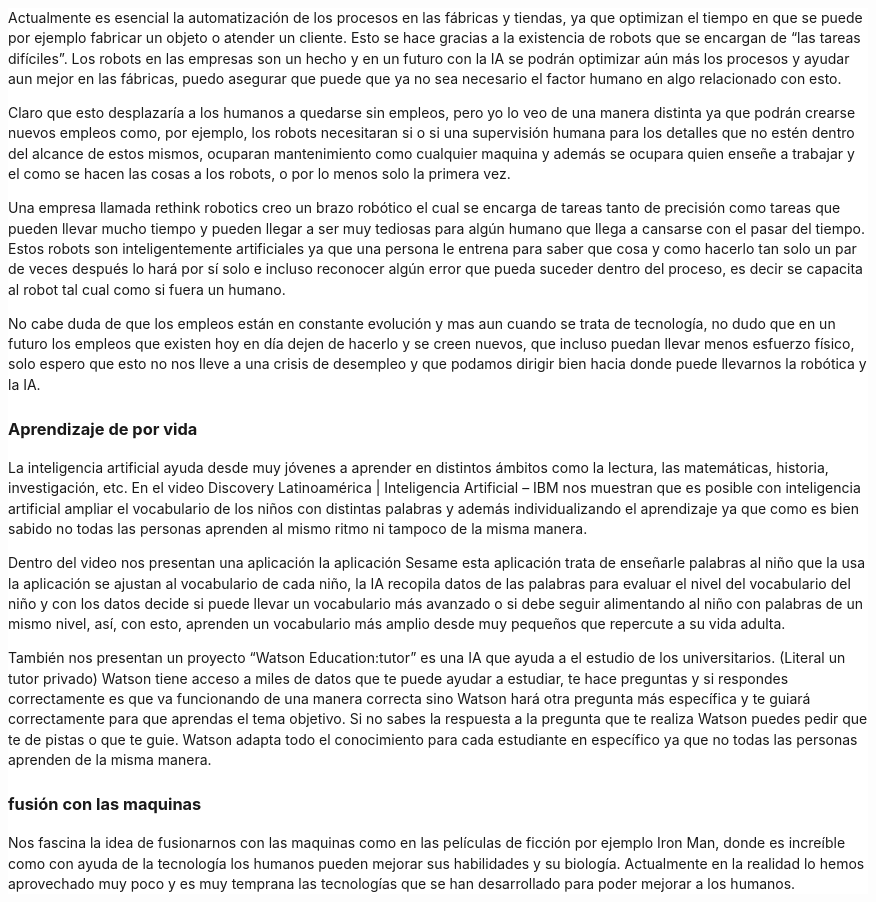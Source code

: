 Actualmente es esencial la automatización de los procesos en las fábricas y tiendas, ya que optimizan el tiempo en que se puede por ejemplo fabricar un objeto o atender un cliente. Esto se hace gracias a la existencia de robots que se encargan de “las tareas difíciles”. Los robots en las empresas son un hecho y en un futuro con la IA se podrán optimizar aún más los procesos y ayudar aun mejor en las fábricas, puedo asegurar que puede que ya no sea necesario el factor humano en algo relacionado con esto.

Claro que esto desplazaría a los humanos a quedarse sin empleos, pero yo lo veo de una manera distinta ya que podrán crearse nuevos empleos como, por ejemplo, los robots necesitaran si o si una supervisión humana para los detalles que no estén dentro del alcance de estos mismos, ocuparan mantenimiento como cualquier maquina y además se ocupara quien enseñe a trabajar y el como se hacen las cosas a los robots, o por lo menos solo la primera vez.

Una empresa llamada rethink robotics creo un brazo robótico el cual se encarga de tareas tanto de precisión como tareas que pueden llevar mucho tiempo y pueden llegar a ser muy tediosas para algún humano que llega a cansarse con el pasar del tiempo. Estos robots son inteligentemente artificiales ya que una persona le entrena para saber que cosa y como hacerlo tan solo un par de veces después lo hará por sí solo e incluso reconocer algún error que pueda suceder dentro del proceso, es decir se capacita al robot tal cual como si fuera un humano.

No cabe duda de que los empleos están en constante evolución y mas aun cuando se trata de tecnología, no dudo que en un futuro los empleos que existen hoy en día dejen de hacerlo y se creen nuevos, que incluso puedan llevar menos esfuerzo físico, solo espero que esto no nos lleve a una crisis de desempleo y que podamos dirigir bien hacia donde puede llevarnos la robótica y la IA.

### Aprendizaje de por vida

La inteligencia artificial ayuda desde muy jóvenes a aprender en distintos ámbitos como la lectura, las matemáticas, historia, investigación, etc. En el video Discovery Latinoamérica | Inteligencia Artificial – IBM nos muestran que es posible con inteligencia artificial ampliar el vocabulario de los niños con distintas palabras y además individualizando el aprendizaje ya que como es bien sabido no todas las personas aprenden al mismo ritmo ni tampoco de la misma manera.

Dentro del video nos presentan una aplicación la aplicación Sesame esta aplicación trata de enseñarle palabras al niño que la usa la aplicación se ajustan al vocabulario de cada niño, la IA recopila datos de las palabras para evaluar el nivel del vocabulario del niño y con los datos decide si puede llevar un vocabulario más avanzado o si debe seguir alimentando al niño con palabras de un mismo nivel, así, con esto, aprenden un vocabulario más amplio desde muy pequeños que repercute a su vida adulta.

También nos presentan un proyecto “Watson Education:tutor” es una IA que ayuda a el estudio de los universitarios. (Literal un tutor privado) Watson tiene acceso a miles de datos que te puede ayudar a estudiar, te hace preguntas y si respondes correctamente es que va funcionando de una manera correcta sino Watson hará otra pregunta más específica y te guiará correctamente para que aprendas el tema objetivo. Si no sabes la respuesta a la pregunta que te realiza Watson puedes pedir que te de pistas o que te guie. Watson adapta todo el conocimiento para cada estudiante en específico ya que no todas las personas aprenden de la misma manera.

### fusión con las maquinas

Nos fascina la idea de fusionarnos con las maquinas como en las películas de ficción por ejemplo Iron Man, donde es increíble como con ayuda de la tecnología los humanos pueden mejorar sus habilidades y  su biología. Actualmente en la realidad lo hemos aprovechado muy poco y es muy temprana las tecnologías que se han desarrollado para poder mejorar a los humanos.
